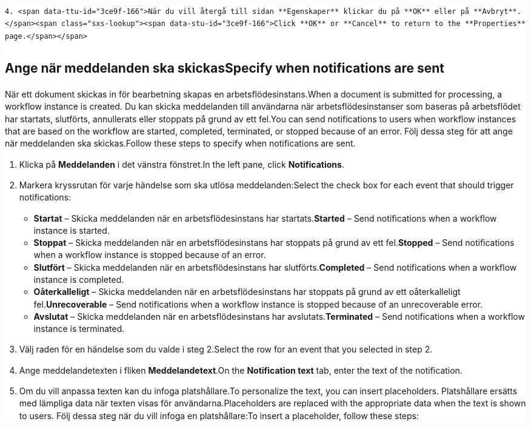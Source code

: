     4. <span data-ttu-id="3ce9f-166">När du vill återgå till sidan **Egenskaper** klickar du på **OK** eller på **Avbryt**.</span><span class="sxs-lookup"><span data-stu-id="3ce9f-166">Click **OK** or **Cancel** to return to the **Properties** page.</span></span>

## <a name="specify-when-notifications-are-sent"></a><span data-ttu-id="3ce9f-167">Ange när meddelanden ska skickas</span><span class="sxs-lookup"><span data-stu-id="3ce9f-167">Specify when notifications are sent</span></span>

<span data-ttu-id="3ce9f-168">När ett dokument skickas in för bearbetning skapas en arbetsflödesinstans.</span><span class="sxs-lookup"><span data-stu-id="3ce9f-168">When a document is submitted for processing, a workflow instance is created.</span></span> <span data-ttu-id="3ce9f-169">Du kan skicka meddelanden till användarna när arbetsflödesinstanser som baseras på arbetsflödet har startats, slutförts, annullerats eller stoppats på grund av ett fel.</span><span class="sxs-lookup"><span data-stu-id="3ce9f-169">You can send notifications to users when workflow instances that are based on the workflow are started, completed, terminated, or stopped because of an error.</span></span> <span data-ttu-id="3ce9f-170">Följ dessa steg för att ange när meddelanden ska skickas.</span><span class="sxs-lookup"><span data-stu-id="3ce9f-170">Follow these steps to specify when notifications are sent.</span></span>

1. <span data-ttu-id="3ce9f-171">Klicka på **Meddelanden** i det vänstra fönstret.</span><span class="sxs-lookup"><span data-stu-id="3ce9f-171">In the left pane, click **Notifications**.</span></span>
2. <span data-ttu-id="3ce9f-172">Markera kryssrutan för varje händelse som ska utlösa meddelanden:</span><span class="sxs-lookup"><span data-stu-id="3ce9f-172">Select the check box for each event that should trigger notifications:</span></span>

    - <span data-ttu-id="3ce9f-173">**Startat** – Skicka meddelanden när en arbetsflödesinstans har startats.</span><span class="sxs-lookup"><span data-stu-id="3ce9f-173">**Started** – Send notifications when a workflow instance is started.</span></span>
    - <span data-ttu-id="3ce9f-174">**Stoppat** – Skicka meddelanden när en arbetsflödesinstans har stoppats på grund av ett fel.</span><span class="sxs-lookup"><span data-stu-id="3ce9f-174">**Stopped** – Send notifications when a workflow instance is stopped because of an error.</span></span>
    - <span data-ttu-id="3ce9f-175">**Slutfört** – Skicka meddelanden när en arbetsflödesinstans har slutförts.</span><span class="sxs-lookup"><span data-stu-id="3ce9f-175">**Completed** – Send notifications when a workflow instance is completed.</span></span>
    - <span data-ttu-id="3ce9f-176">**Oåterkalleligt** – Skicka meddelanden när en arbetsflödesinstans har stoppats på grund av ett oåterkalleligt fel.</span><span class="sxs-lookup"><span data-stu-id="3ce9f-176">**Unrecoverable** – Send notifications when a workflow instance is stopped because of an unrecoverable error.</span></span>
    - <span data-ttu-id="3ce9f-177">**Avslutat** – Skicka meddelanden när en arbetsflödesinstans har avslutats.</span><span class="sxs-lookup"><span data-stu-id="3ce9f-177">**Terminated** – Send notifications when a workflow instance is terminated.</span></span>

3. <span data-ttu-id="3ce9f-178">Välj raden för en händelse som du valde i steg 2.</span><span class="sxs-lookup"><span data-stu-id="3ce9f-178">Select the row for an event that you selected in step 2.</span></span>
4. <span data-ttu-id="3ce9f-179">Ange meddelandetexten i fliken **Meddelandetext**.</span><span class="sxs-lookup"><span data-stu-id="3ce9f-179">On the **Notification text** tab, enter the text of the notification.</span></span>
5. <span data-ttu-id="3ce9f-180">Om du vill anpassa texten kan du infoga platshållare.</span><span class="sxs-lookup"><span data-stu-id="3ce9f-180">To personalize the text, you can insert placeholders.</span></span> <span data-ttu-id="3ce9f-181">Platshållare ersätts med lämpliga data när texten visas för användarna.</span><span class="sxs-lookup"><span data-stu-id="3ce9f-181">Placeholders are replaced with the appropriate data when the text is shown to users.</span></span> <span data-ttu-id="3ce9f-182">Följ dessa steg när du vill infoga en platshållare:</span><span class="sxs-lookup"><span data-stu-id="3ce9f-182">To insert a placeholder, follow these steps:</span></span>
